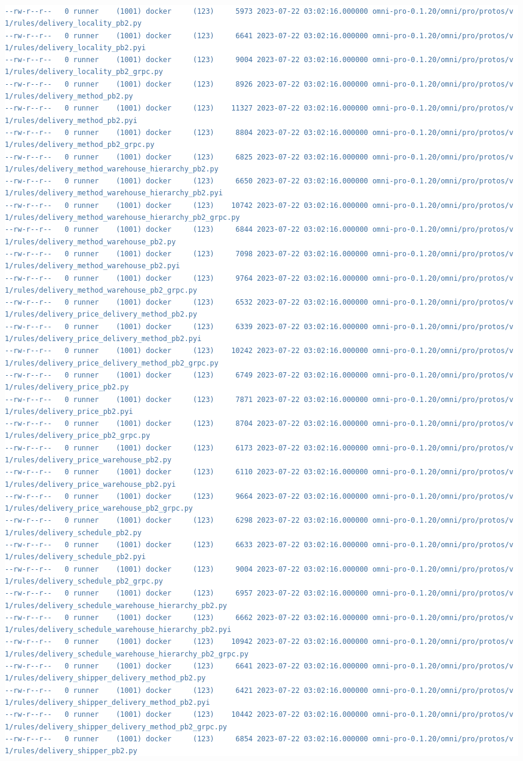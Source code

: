 ```diff
--rw-r--r--   0 runner    (1001) docker     (123)     5973 2023-07-22 03:02:16.000000 omni-pro-0.1.20/omni/pro/protos/v1/rules/delivery_locality_pb2.py
--rw-r--r--   0 runner    (1001) docker     (123)     6641 2023-07-22 03:02:16.000000 omni-pro-0.1.20/omni/pro/protos/v1/rules/delivery_locality_pb2.pyi
--rw-r--r--   0 runner    (1001) docker     (123)     9004 2023-07-22 03:02:16.000000 omni-pro-0.1.20/omni/pro/protos/v1/rules/delivery_locality_pb2_grpc.py
--rw-r--r--   0 runner    (1001) docker     (123)     8926 2023-07-22 03:02:16.000000 omni-pro-0.1.20/omni/pro/protos/v1/rules/delivery_method_pb2.py
--rw-r--r--   0 runner    (1001) docker     (123)    11327 2023-07-22 03:02:16.000000 omni-pro-0.1.20/omni/pro/protos/v1/rules/delivery_method_pb2.pyi
--rw-r--r--   0 runner    (1001) docker     (123)     8804 2023-07-22 03:02:16.000000 omni-pro-0.1.20/omni/pro/protos/v1/rules/delivery_method_pb2_grpc.py
--rw-r--r--   0 runner    (1001) docker     (123)     6825 2023-07-22 03:02:16.000000 omni-pro-0.1.20/omni/pro/protos/v1/rules/delivery_method_warehouse_hierarchy_pb2.py
--rw-r--r--   0 runner    (1001) docker     (123)     6650 2023-07-22 03:02:16.000000 omni-pro-0.1.20/omni/pro/protos/v1/rules/delivery_method_warehouse_hierarchy_pb2.pyi
--rw-r--r--   0 runner    (1001) docker     (123)    10742 2023-07-22 03:02:16.000000 omni-pro-0.1.20/omni/pro/protos/v1/rules/delivery_method_warehouse_hierarchy_pb2_grpc.py
--rw-r--r--   0 runner    (1001) docker     (123)     6844 2023-07-22 03:02:16.000000 omni-pro-0.1.20/omni/pro/protos/v1/rules/delivery_method_warehouse_pb2.py
--rw-r--r--   0 runner    (1001) docker     (123)     7098 2023-07-22 03:02:16.000000 omni-pro-0.1.20/omni/pro/protos/v1/rules/delivery_method_warehouse_pb2.pyi
--rw-r--r--   0 runner    (1001) docker     (123)     9764 2023-07-22 03:02:16.000000 omni-pro-0.1.20/omni/pro/protos/v1/rules/delivery_method_warehouse_pb2_grpc.py
--rw-r--r--   0 runner    (1001) docker     (123)     6532 2023-07-22 03:02:16.000000 omni-pro-0.1.20/omni/pro/protos/v1/rules/delivery_price_delivery_method_pb2.py
--rw-r--r--   0 runner    (1001) docker     (123)     6339 2023-07-22 03:02:16.000000 omni-pro-0.1.20/omni/pro/protos/v1/rules/delivery_price_delivery_method_pb2.pyi
--rw-r--r--   0 runner    (1001) docker     (123)    10242 2023-07-22 03:02:16.000000 omni-pro-0.1.20/omni/pro/protos/v1/rules/delivery_price_delivery_method_pb2_grpc.py
--rw-r--r--   0 runner    (1001) docker     (123)     6749 2023-07-22 03:02:16.000000 omni-pro-0.1.20/omni/pro/protos/v1/rules/delivery_price_pb2.py
--rw-r--r--   0 runner    (1001) docker     (123)     7871 2023-07-22 03:02:16.000000 omni-pro-0.1.20/omni/pro/protos/v1/rules/delivery_price_pb2.pyi
--rw-r--r--   0 runner    (1001) docker     (123)     8704 2023-07-22 03:02:16.000000 omni-pro-0.1.20/omni/pro/protos/v1/rules/delivery_price_pb2_grpc.py
--rw-r--r--   0 runner    (1001) docker     (123)     6173 2023-07-22 03:02:16.000000 omni-pro-0.1.20/omni/pro/protos/v1/rules/delivery_price_warehouse_pb2.py
--rw-r--r--   0 runner    (1001) docker     (123)     6110 2023-07-22 03:02:16.000000 omni-pro-0.1.20/omni/pro/protos/v1/rules/delivery_price_warehouse_pb2.pyi
--rw-r--r--   0 runner    (1001) docker     (123)     9664 2023-07-22 03:02:16.000000 omni-pro-0.1.20/omni/pro/protos/v1/rules/delivery_price_warehouse_pb2_grpc.py
--rw-r--r--   0 runner    (1001) docker     (123)     6298 2023-07-22 03:02:16.000000 omni-pro-0.1.20/omni/pro/protos/v1/rules/delivery_schedule_pb2.py
--rw-r--r--   0 runner    (1001) docker     (123)     6633 2023-07-22 03:02:16.000000 omni-pro-0.1.20/omni/pro/protos/v1/rules/delivery_schedule_pb2.pyi
--rw-r--r--   0 runner    (1001) docker     (123)     9004 2023-07-22 03:02:16.000000 omni-pro-0.1.20/omni/pro/protos/v1/rules/delivery_schedule_pb2_grpc.py
--rw-r--r--   0 runner    (1001) docker     (123)     6957 2023-07-22 03:02:16.000000 omni-pro-0.1.20/omni/pro/protos/v1/rules/delivery_schedule_warehouse_hierarchy_pb2.py
--rw-r--r--   0 runner    (1001) docker     (123)     6662 2023-07-22 03:02:16.000000 omni-pro-0.1.20/omni/pro/protos/v1/rules/delivery_schedule_warehouse_hierarchy_pb2.pyi
--rw-r--r--   0 runner    (1001) docker     (123)    10942 2023-07-22 03:02:16.000000 omni-pro-0.1.20/omni/pro/protos/v1/rules/delivery_schedule_warehouse_hierarchy_pb2_grpc.py
--rw-r--r--   0 runner    (1001) docker     (123)     6641 2023-07-22 03:02:16.000000 omni-pro-0.1.20/omni/pro/protos/v1/rules/delivery_shipper_delivery_method_pb2.py
--rw-r--r--   0 runner    (1001) docker     (123)     6421 2023-07-22 03:02:16.000000 omni-pro-0.1.20/omni/pro/protos/v1/rules/delivery_shipper_delivery_method_pb2.pyi
--rw-r--r--   0 runner    (1001) docker     (123)    10442 2023-07-22 03:02:16.000000 omni-pro-0.1.20/omni/pro/protos/v1/rules/delivery_shipper_delivery_method_pb2_grpc.py
--rw-r--r--   0 runner    (1001) docker     (123)     6854 2023-07-22 03:02:16.000000 omni-pro-0.1.20/omni/pro/protos/v1/rules/delivery_shipper_pb2.py
```